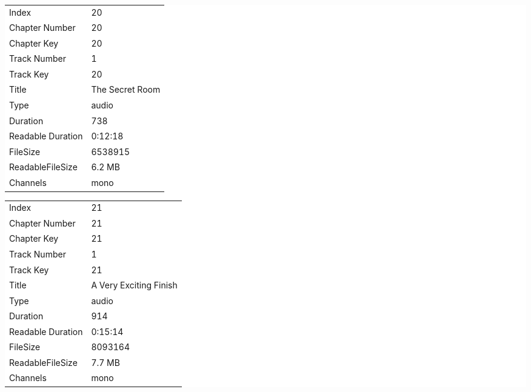 |  |  |
| - | - |
| Index | 20 |
| Chapter Number | 20 |
| Chapter Key | 20 |
| Track Number | 1 |
| Track Key | 20 |
| Title | The Secret Room |
| Type | audio |
| Duration | 738 |
| Readable Duration | 0:12:18 |
| FileSize | 6538915 |
| ReadableFileSize | 6.2 MB |
| Channels | mono |

|  |  |
| - | - |
| Index | 21 |
| Chapter Number | 21 |
| Chapter Key | 21 |
| Track Number | 1 |
| Track Key | 21 |
| Title | A Very Exciting Finish |
| Type | audio |
| Duration | 914 |
| Readable Duration | 0:15:14 |
| FileSize | 8093164 |
| ReadableFileSize | 7.7 MB |
| Channels | mono |

